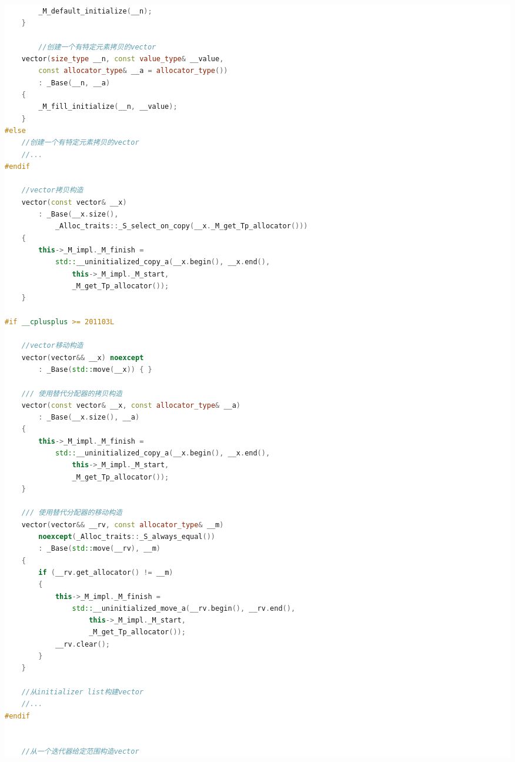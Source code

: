 ```c++
        _M_default_initialize(__n);
    }

        //创建一个有特定元素拷贝的vector
    vector(size_type __n, const value_type& __value,
        const allocator_type& __a = allocator_type())
        : _Base(__n, __a)
    {
        _M_fill_initialize(__n, __value);
    }
#else
    //创建一个有特定元素拷贝的vector
    //...
#endif

    //vector拷贝构造
    vector(const vector& __x)
        : _Base(__x.size(),
            _Alloc_traits::_S_select_on_copy(__x._M_get_Tp_allocator()))
    {
        this->_M_impl._M_finish =
            std::__uninitialized_copy_a(__x.begin(), __x.end(),
                this->_M_impl._M_start,
                _M_get_Tp_allocator());
    }

#if __cplusplus >= 201103L

    //vector移动构造
    vector(vector&& __x) noexcept
        : _Base(std::move(__x)) { }

    /// 使用替代分配器的拷贝构造
    vector(const vector& __x, const allocator_type& __a)
        : _Base(__x.size(), __a)
    {
        this->_M_impl._M_finish =
            std::__uninitialized_copy_a(__x.begin(), __x.end(),
                this->_M_impl._M_start,
                _M_get_Tp_allocator());
    }

    /// 使用替代分配器的移动构造
    vector(vector&& __rv, const allocator_type& __m)
        noexcept(_Alloc_traits::_S_always_equal())
        : _Base(std::move(__rv), __m)
    {
        if (__rv.get_allocator() != __m)
        {
            this->_M_impl._M_finish =
                std::__uninitialized_move_a(__rv.begin(), __rv.end(),
                    this->_M_impl._M_start,
                    _M_get_Tp_allocator());
            __rv.clear();
        }
    }

    //从initializer list构建vector
    //...
#endif


    //从一个迭代器给定范围构造vector
```